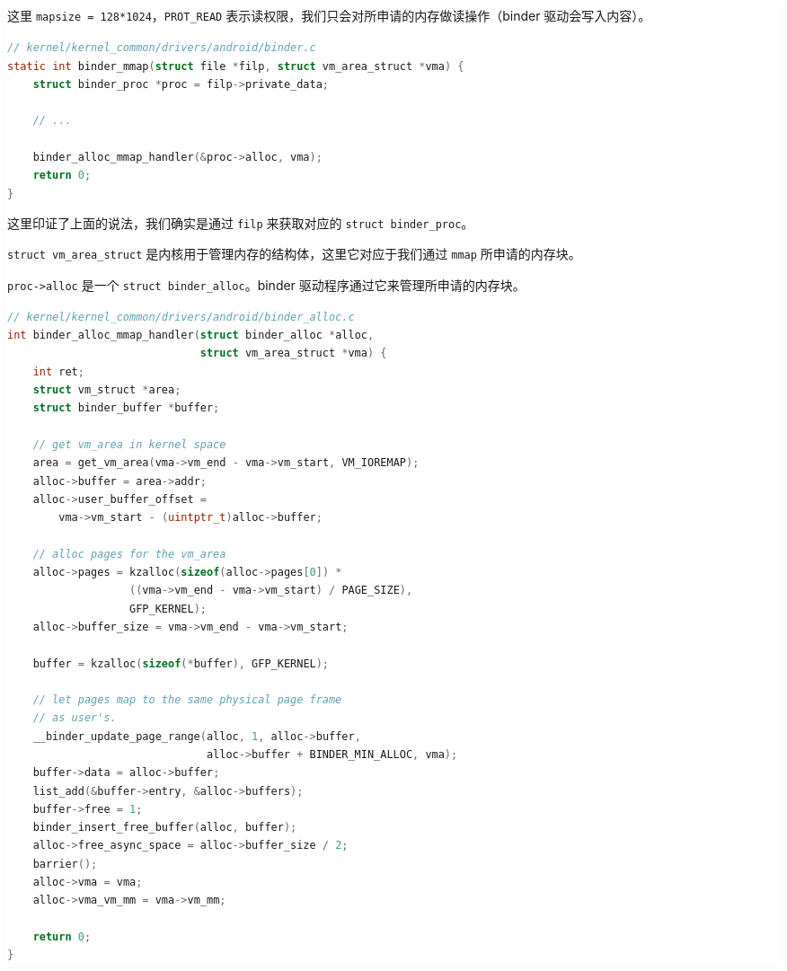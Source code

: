 这里 `mapsize = 128*1024`，`PROT_READ` 表示读权限，我们只会对所申请的内存做读操作（binder 驱动会写入内容）。

```C
// kernel/kernel_common/drivers/android/binder.c
static int binder_mmap(struct file *filp, struct vm_area_struct *vma) {
    struct binder_proc *proc = filp->private_data;

    // ...

    binder_alloc_mmap_handler(&proc->alloc, vma);
    return 0;
}
```

这里印证了上面的说法，我们确实是通过 `filp` 来获取对应的 `struct binder_proc`。

`struct vm_area_struct` 是内核用于管理内存的结构体，这里它对应于我们通过 `mmap` 所申请的内存块。

`proc->alloc` 是一个 `struct binder_alloc`。binder 驱动程序通过它来管理所申请的内存块。



```C
// kernel/kernel_common/drivers/android/binder_alloc.c
int binder_alloc_mmap_handler(struct binder_alloc *alloc,
                              struct vm_area_struct *vma) {
    int ret;
    struct vm_struct *area;
    struct binder_buffer *buffer;

    // get vm_area in kernel space
    area = get_vm_area(vma->vm_end - vma->vm_start, VM_IOREMAP);
    alloc->buffer = area->addr;
    alloc->user_buffer_offset =
        vma->vm_start - (uintptr_t)alloc->buffer;

    // alloc pages for the vm_area
    alloc->pages = kzalloc(sizeof(alloc->pages[0]) *
                   ((vma->vm_end - vma->vm_start) / PAGE_SIZE),
                   GFP_KERNEL);
    alloc->buffer_size = vma->vm_end - vma->vm_start;

    buffer = kzalloc(sizeof(*buffer), GFP_KERNEL);

    // let pages map to the same physical page frame
    // as user's.
    __binder_update_page_range(alloc, 1, alloc->buffer,
                               alloc->buffer + BINDER_MIN_ALLOC, vma);
    buffer->data = alloc->buffer;
    list_add(&buffer->entry, &alloc->buffers);
    buffer->free = 1;
    binder_insert_free_buffer(alloc, buffer);
    alloc->free_async_space = alloc->buffer_size / 2;
    barrier();
    alloc->vma = vma;
    alloc->vma_vm_mm = vma->vm_mm;

    return 0;
}
```
